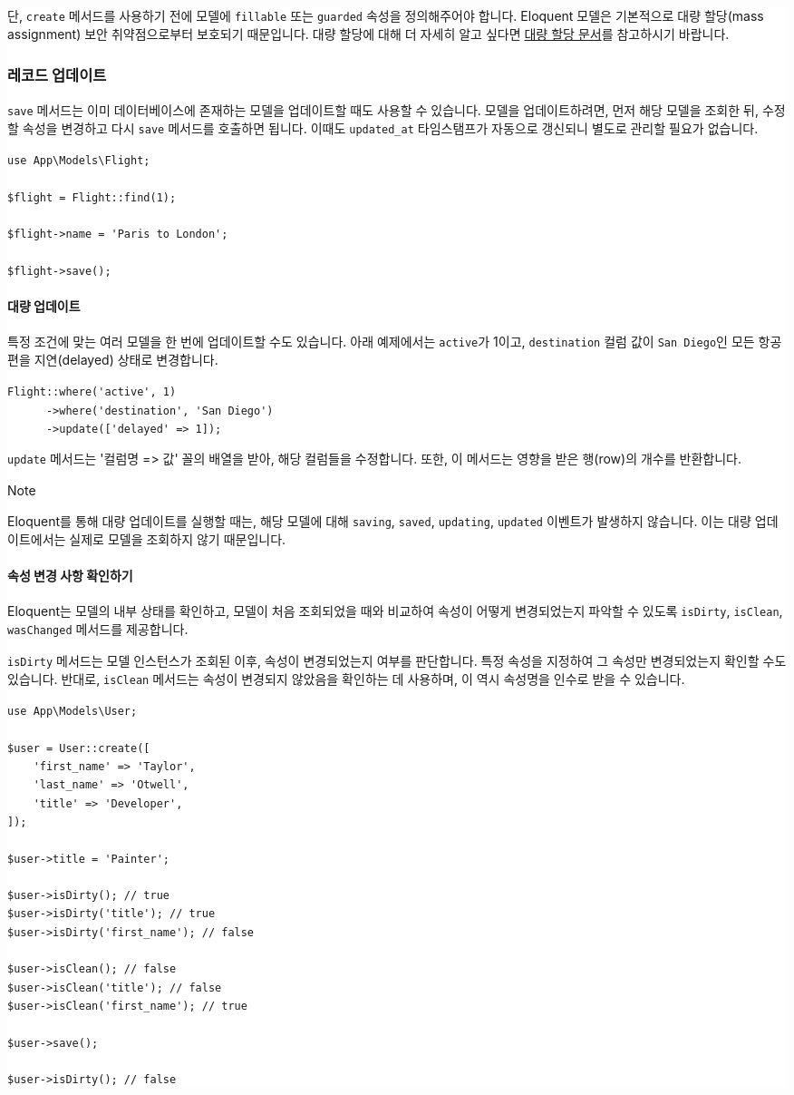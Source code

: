 단, `create` 메서드를 사용하기 전에 모델에 `fillable` 또는 `guarded` 속성을 정의해주어야 합니다. Eloquent 모델은 기본적으로 대량 할당(mass assignment) 보안 취약점으로부터 보호되기 때문입니다. 대량 할당에 대해 더 자세히 알고 싶다면 [대량 할당 문서](#mass-assignment)를 참고하시기 바랍니다.

<a name="updates"></a>
### 레코드 업데이트

`save` 메서드는 이미 데이터베이스에 존재하는 모델을 업데이트할 때도 사용할 수 있습니다. 모델을 업데이트하려면, 먼저 해당 모델을 조회한 뒤, 수정할 속성을 변경하고 다시 `save` 메서드를 호출하면 됩니다. 이때도 `updated_at` 타임스탬프가 자동으로 갱신되니 별도로 관리할 필요가 없습니다.

```
use App\Models\Flight;

$flight = Flight::find(1);

$flight->name = 'Paris to London';

$flight->save();
```

<a name="mass-updates"></a>
#### 대량 업데이트

특정 조건에 맞는 여러 모델을 한 번에 업데이트할 수도 있습니다. 아래 예제에서는 `active`가 1이고, `destination` 컬럼 값이 `San Diego`인 모든 항공편을 지연(delayed) 상태로 변경합니다.

```
Flight::where('active', 1)
      ->where('destination', 'San Diego')
      ->update(['delayed' => 1]);
```

`update` 메서드는 '컬럼명 => 값' 꼴의 배열을 받아, 해당 컬럼들을 수정합니다. 또한, 이 메서드는 영향을 받은 행(row)의 개수를 반환합니다.

> [!NOTE]
> Eloquent를 통해 대량 업데이트를 실행할 때는, 해당 모델에 대해 `saving`, `saved`, `updating`, `updated` 이벤트가 발생하지 않습니다. 이는 대량 업데이트에서는 실제로 모델을 조회하지 않기 때문입니다.

<a name="examining-attribute-changes"></a>
#### 속성 변경 사항 확인하기

Eloquent는 모델의 내부 상태를 확인하고, 모델이 처음 조회되었을 때와 비교하여 속성이 어떻게 변경되었는지 파악할 수 있도록 `isDirty`, `isClean`, `wasChanged` 메서드를 제공합니다.

`isDirty` 메서드는 모델 인스턴스가 조회된 이후, 속성이 변경되었는지 여부를 판단합니다. 특정 속성을 지정하여 그 속성만 변경되었는지 확인할 수도 있습니다. 반대로, `isClean` 메서드는 속성이 변경되지 않았음을 확인하는 데 사용하며, 이 역시 속성명을 인수로 받을 수 있습니다.

```
use App\Models\User;

$user = User::create([
    'first_name' => 'Taylor',
    'last_name' => 'Otwell',
    'title' => 'Developer',
]);

$user->title = 'Painter';

$user->isDirty(); // true
$user->isDirty('title'); // true
$user->isDirty('first_name'); // false

$user->isClean(); // false
$user->isClean('title'); // false
$user->isClean('first_name'); // true

$user->save();

$user->isDirty(); // false
```